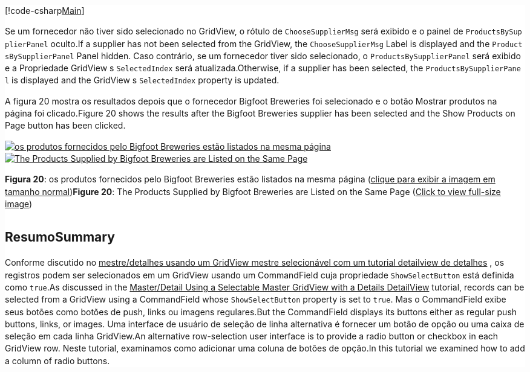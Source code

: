 [!code-csharp[Main](adding-a-gridview-column-of-radio-buttons-cs/samples/sample12.cs)]

<span data-ttu-id="c7a40-333">Se um fornecedor não tiver sido selecionado no GridView, o rótulo de `ChooseSupplierMsg` será exibido e o painel de `ProductsBySupplierPanel` oculto.</span><span class="sxs-lookup"><span data-stu-id="c7a40-333">If a supplier has not been selected from the GridView, the `ChooseSupplierMsg` Label is displayed and the `ProductsBySupplierPanel` Panel hidden.</span></span> <span data-ttu-id="c7a40-334">Caso contrário, se um fornecedor tiver sido selecionado, o `ProductsBySupplierPanel` será exibido e a Propriedade GridView s `SelectedIndex` será atualizada.</span><span class="sxs-lookup"><span data-stu-id="c7a40-334">Otherwise, if a supplier has been selected, the `ProductsBySupplierPanel` is displayed and the GridView s `SelectedIndex` property is updated.</span></span>

<span data-ttu-id="c7a40-335">A figura 20 mostra os resultados depois que o fornecedor Bigfoot Breweries foi selecionado e o botão Mostrar produtos na página foi clicado.</span><span class="sxs-lookup"><span data-stu-id="c7a40-335">Figure 20 shows the results after the Bigfoot Breweries supplier has been selected and the Show Products on Page button has been clicked.</span></span>

<span data-ttu-id="c7a40-336">[![os produtos fornecidos pelo Bigfoot Breweries estão listados na mesma página](adding-a-gridview-column-of-radio-buttons-cs/_static/image20.gif)](adding-a-gridview-column-of-radio-buttons-cs/_static/image35.png)</span><span class="sxs-lookup"><span data-stu-id="c7a40-336">[![The Products Supplied by Bigfoot Breweries are Listed on the Same Page](adding-a-gridview-column-of-radio-buttons-cs/_static/image20.gif)](adding-a-gridview-column-of-radio-buttons-cs/_static/image35.png)</span></span>

<span data-ttu-id="c7a40-337">**Figura 20**: os produtos fornecidos pelo Bigfoot Breweries estão listados na mesma página ([clique para exibir a imagem em tamanho normal](adding-a-gridview-column-of-radio-buttons-cs/_static/image36.png))</span><span class="sxs-lookup"><span data-stu-id="c7a40-337">**Figure 20**: The Products Supplied by Bigfoot Breweries are Listed on the Same Page ([Click to view full-size image](adding-a-gridview-column-of-radio-buttons-cs/_static/image36.png))</span></span>

## <a name="summary"></a><span data-ttu-id="c7a40-338">Resumo</span><span class="sxs-lookup"><span data-stu-id="c7a40-338">Summary</span></span>

<span data-ttu-id="c7a40-339">Conforme discutido no [mestre/detalhes usando um GridView mestre selecionável com um tutorial detailview de detalhes](../masterdetail/master-detail-using-a-selectable-master-gridview-with-a-details-detailview-cs.md) , os registros podem ser selecionados em um GridView usando um CommandField cuja propriedade `ShowSelectButton` está definida como `true`.</span><span class="sxs-lookup"><span data-stu-id="c7a40-339">As discussed in the [Master/Detail Using a Selectable Master GridView with a Details DetailView](../masterdetail/master-detail-using-a-selectable-master-gridview-with-a-details-detailview-cs.md) tutorial, records can be selected from a GridView using a CommandField whose `ShowSelectButton` property is set to `true`.</span></span> <span data-ttu-id="c7a40-340">Mas o CommandField exibe seus botões como botões de push, links ou imagens regulares.</span><span class="sxs-lookup"><span data-stu-id="c7a40-340">But the CommandField displays its buttons either as regular push buttons, links, or images.</span></span> <span data-ttu-id="c7a40-341">Uma interface de usuário de seleção de linha alternativa é fornecer um botão de opção ou uma caixa de seleção em cada linha GridView.</span><span class="sxs-lookup"><span data-stu-id="c7a40-341">An alternative row-selection user interface is to provide a radio button or checkbox in each GridView row.</span></span> <span data-ttu-id="c7a40-342">Neste tutorial, examinamos como adicionar uma coluna de botões de opção.</span><span class="sxs-lookup"><span data-stu-id="c7a40-342">In this tutorial we examined how to add a column of radio buttons.</span></span>

